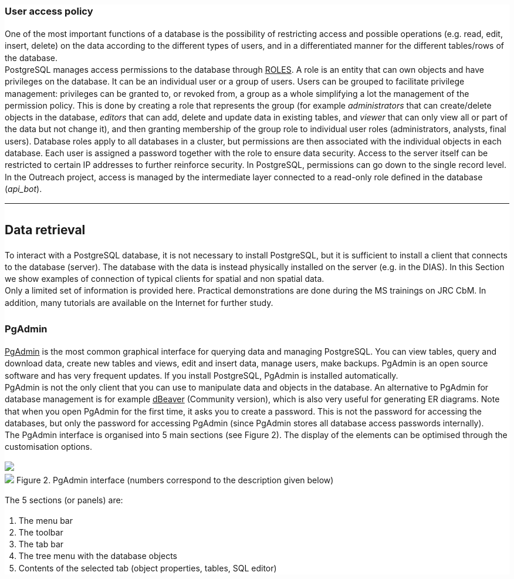 ### User access policy
One of the most important functions of a database is the possibility of restricting access and possible operations (e.g. read, edit, insert, delete) on the data according to the different types of users, and in a differentiated manner for the different tables/rows of the database.  
PostgreSQL manages access permissions to the database through [ROLES](https://www.postgresql.org/docs/devel/user-manag.html). A role is an entity that can own objects and have privileges on the database. It can be an individual user or a group of users. Users can be grouped to facilitate privilege management: privileges can be granted to, or revoked from, a group as a whole simplifying a lot the management of the permission policy. This is done by creating a role that represents the group (for example *administrators* that can create/delete objects in the database, *editors* that can add, delete and update data in existing tables, and *viewer* that can only view all or part of the data but not change it), and then granting membership of the group role to individual user roles (administrators, analysts, final users). Database roles apply to all databases in a cluster, but permissions are then associated with the individual objects in each database. Each user is assigned a password together with the role to ensure data security. Access to the server itself can be restricted to certain IP addresses to further reinforce security. In PostgreSQL, permissions can go down to the single record level.  
In the Outreach project, access is managed by the intermediate layer connected to a read-only role defined in the database (*api_bot*).

---

##  Data retrieval
To interact with a PostgreSQL database, it is not necessary to install PostgreSQL, but it is sufficient to install a client that connects to the database (server). The database with the data is instead physically installed on the server (e.g. in the DIAS). In this Section we show examples of connection of typical clients for spatial and non spatial data.  
Only a limited set of information is provided here. Practical demonstrations are done during the MS trainings on JRC CbM. In addition, many tutorials are available on the Internet for further study.

### PgAdmin
[PgAdmin](https://www.pgadmin.org/) is the most common graphical interface for querying data and managing PostgreSQL. You can view tables, query and download data, create new tables and views, edit and insert data, manage users, make backups. PgAdmin is an open source software and has very frequent updates. If you install PostgreSQL, PgAdmin is installed automatically.  
PgAdmin is not the only client that you can use to manipulate data and objects in the database. An alternative to PgAdmin for database management is for example [dBeaver](https://dbeaver.io/download/) (Community version), which is also very useful for generating ER diagrams.
Note that when you open PgAdmin for the first time, it asks you to create a password. This is not the password for accessing the databases, but only the password for accessing PgAdmin (since PgAdmin stores all database access passwords internally).  
The PgAdmin interface is organised into 5 main sections (see Figure 2). The display of the elements can be optimised through the customisation options.  

[![](/img/pgadmin_panels.png)](/cbm/img/pgadmin_panels.png)  
[![](/docs/img/pgadmin_panels.png)](/docs/img/pgadmin_panels.png)
Figure 2. PgAdmin interface (numbers correspond to the description given below)

The 5 sections (or panels) are:  
1. The menu bar  
2. The toolbar  
3. The tab bar  
4. The tree menu with the database objects  
5. Contents of the selected tab (object properties, tables, SQL editor)  
